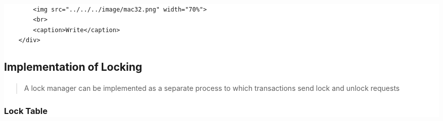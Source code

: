             <img src="../../../image/mac32.png" width="70%">
            <br>
            <caption>Write</caption>
        </div>

## Implementation of Locking
> A lock manager can be implemented as a separate process to which transactions send lock and unlock requests


### Lock Table

<div align="center">